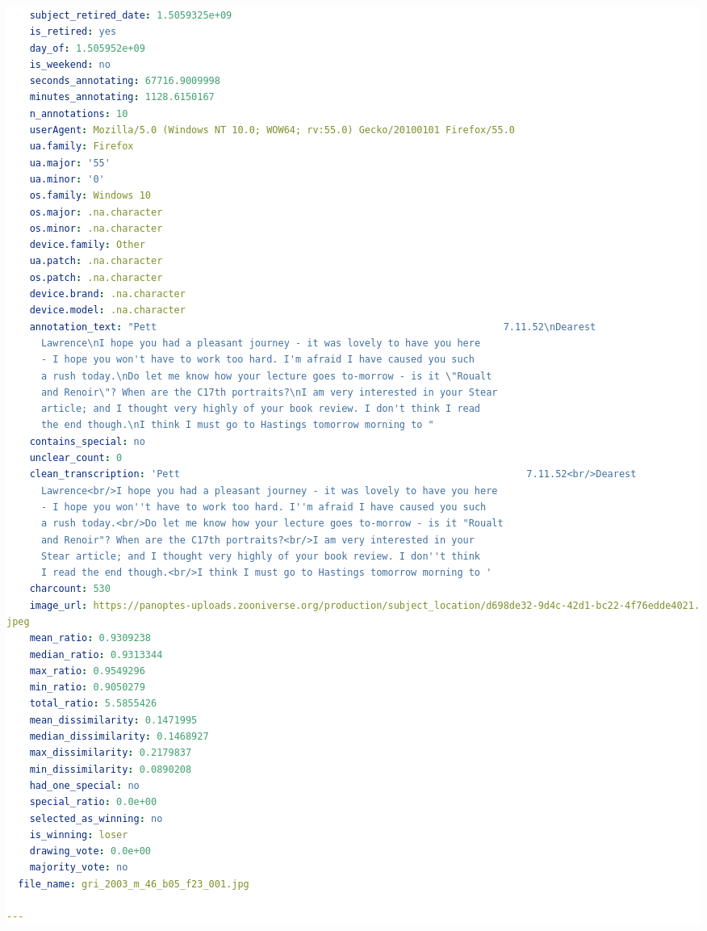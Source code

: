 ```yaml
    subject_retired_date: 1.5059325e+09
    is_retired: yes
    day_of: 1.505952e+09
    is_weekend: no
    seconds_annotating: 67716.9009998
    minutes_annotating: 1128.6150167
    n_annotations: 10
    userAgent: Mozilla/5.0 (Windows NT 10.0; WOW64; rv:55.0) Gecko/20100101 Firefox/55.0
    ua.family: Firefox
    ua.major: '55'
    ua.minor: '0'
    os.family: Windows 10
    os.major: .na.character
    os.minor: .na.character
    device.family: Other
    ua.patch: .na.character
    os.patch: .na.character
    device.brand: .na.character
    device.model: .na.character
    annotation_text: "Pett                                                            7.11.52\nDearest
      Lawrence\nI hope you had a pleasant journey - it was lovely to have you here
      - I hope you won't have to work too hard. I'm afraid I have caused you such
      a rush today.\nDo let me know how your lecture goes to-morrow - is it \"Roualt
      and Renoir\"? When are the C17th portraits?\nI am very interested in your Stear
      article; and I thought very highly of your book review. I don't think I read
      the end though.\nI think I must go to Hastings tomorrow morning to "
    contains_special: no
    unclear_count: 0
    clean_transcription: 'Pett                                                            7.11.52<br/>Dearest
      Lawrence<br/>I hope you had a pleasant journey - it was lovely to have you here
      - I hope you won''t have to work too hard. I''m afraid I have caused you such
      a rush today.<br/>Do let me know how your lecture goes to-morrow - is it "Roualt
      and Renoir"? When are the C17th portraits?<br/>I am very interested in your
      Stear article; and I thought very highly of your book review. I don''t think
      I read the end though.<br/>I think I must go to Hastings tomorrow morning to '
    charcount: 530
    image_url: https://panoptes-uploads.zooniverse.org/production/subject_location/d698de32-9d4c-42d1-bc22-4f76edde4021.jpeg
    mean_ratio: 0.9309238
    median_ratio: 0.9313344
    max_ratio: 0.9549296
    min_ratio: 0.9050279
    total_ratio: 5.5855426
    mean_dissimilarity: 0.1471995
    median_dissimilarity: 0.1468927
    max_dissimilarity: 0.2179837
    min_dissimilarity: 0.0890208
    had_one_special: no
    special_ratio: 0.0e+00
    selected_as_winning: no
    is_winning: loser
    drawing_vote: 0.0e+00
    majority_vote: no
  file_name: gri_2003_m_46_b05_f23_001.jpg

---
```


